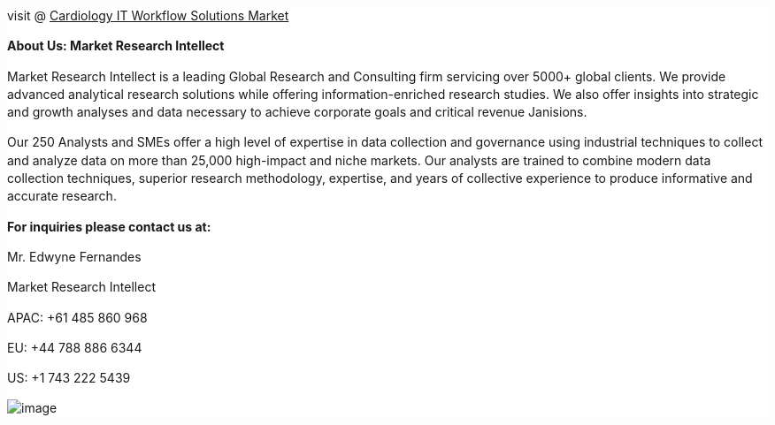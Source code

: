 visit&nbsp;@</strong>&nbsp;</span><span class="font-[700]"><a href="https://www.marketresearchintellect.com/product/cardiology-it-workflow-solutions-market/?utm_source=Linkedin&utm_medium=842" target="_blank" data-tracking-control-name="article-ssr-frontend-pulse_little-text-block" data-tracking-will-navigate="" data-test-link="">Cardiology IT Workflow Solutions Market</a></span></p><p><strong><span class="font-[700]">About Us: Market Research Intellect</span></strong></p><p><span class="">Market Research Intellect is a leading Global Research and Consulting firm servicing over 5000+ global clients. We provide advanced analytical research solutions while offering information-enriched research studies.&nbsp;</span>We also offer insights into strategic and growth analyses and data necessary to achieve corporate goals and critical revenue Janisions.</p><p><span class="">Our 250 Analysts and SMEs offer a high level of expertise in data collection and governance using industrial techniques to collect and analyze data on more than 25,000 high-impact and niche markets. Our analysts are trained to combine modern data collection techniques, superior research methodology, expertise, and years of collective experience to produce informative and accurate research.</span></p><p><strong>For inquiries please contact us at:</strong></p><p>Mr. Edwyne Fernandes</p><p>Market Research Intellect</p><p>APAC: +61 485 860 968</p><p>EU: +44 788 886 6344</p><p>US: +1 743 222 5439</p>
![image](https://github.com/user-attachments/assets/55269ccc-47fa-4f3e-afbf-71481dacae2b)
